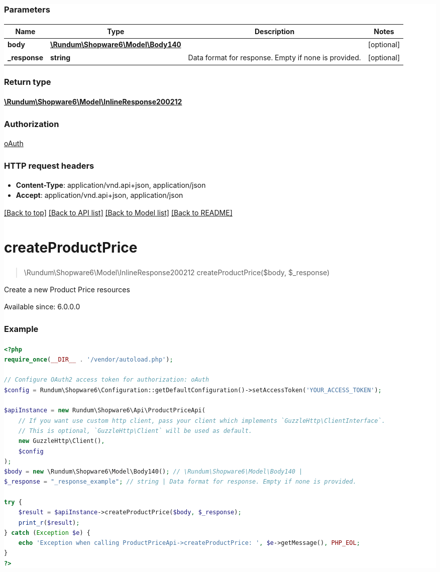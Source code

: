 ### Parameters

Name | Type | Description  | Notes
------------- | ------------- | ------------- | -------------
 **body** | [**\Rundum\Shopware6\Model\Body140**](../Model/Body140.md)|  | [optional]
 **_response** | **string**| Data format for response. Empty if none is provided. | [optional]

### Return type

[**\Rundum\Shopware6\Model\InlineResponse200212**](../Model/InlineResponse200212.md)

### Authorization

[oAuth](../../README.md#oAuth)

### HTTP request headers

 - **Content-Type**: application/vnd.api+json, application/json
 - **Accept**: application/vnd.api+json, application/json

[[Back to top]](#) [[Back to API list]](../../README.md#documentation-for-api-endpoints) [[Back to Model list]](../../README.md#documentation-for-models) [[Back to README]](../../README.md)

# **createProductPrice**
> \Rundum\Shopware6\Model\InlineResponse200212 createProductPrice($body, $_response)

Create a new Product Price resources

Available since: 6.0.0.0

### Example
```php
<?php
require_once(__DIR__ . '/vendor/autoload.php');

// Configure OAuth2 access token for authorization: oAuth
$config = Rundum\Shopware6\Configuration::getDefaultConfiguration()->setAccessToken('YOUR_ACCESS_TOKEN');

$apiInstance = new Rundum\Shopware6\Api\ProductPriceApi(
    // If you want use custom http client, pass your client which implements `GuzzleHttp\ClientInterface`.
    // This is optional, `GuzzleHttp\Client` will be used as default.
    new GuzzleHttp\Client(),
    $config
);
$body = new \Rundum\Shopware6\Model\Body140(); // \Rundum\Shopware6\Model\Body140 | 
$_response = "_response_example"; // string | Data format for response. Empty if none is provided.

try {
    $result = $apiInstance->createProductPrice($body, $_response);
    print_r($result);
} catch (Exception $e) {
    echo 'Exception when calling ProductPriceApi->createProductPrice: ', $e->getMessage(), PHP_EOL;
}
?>
```
